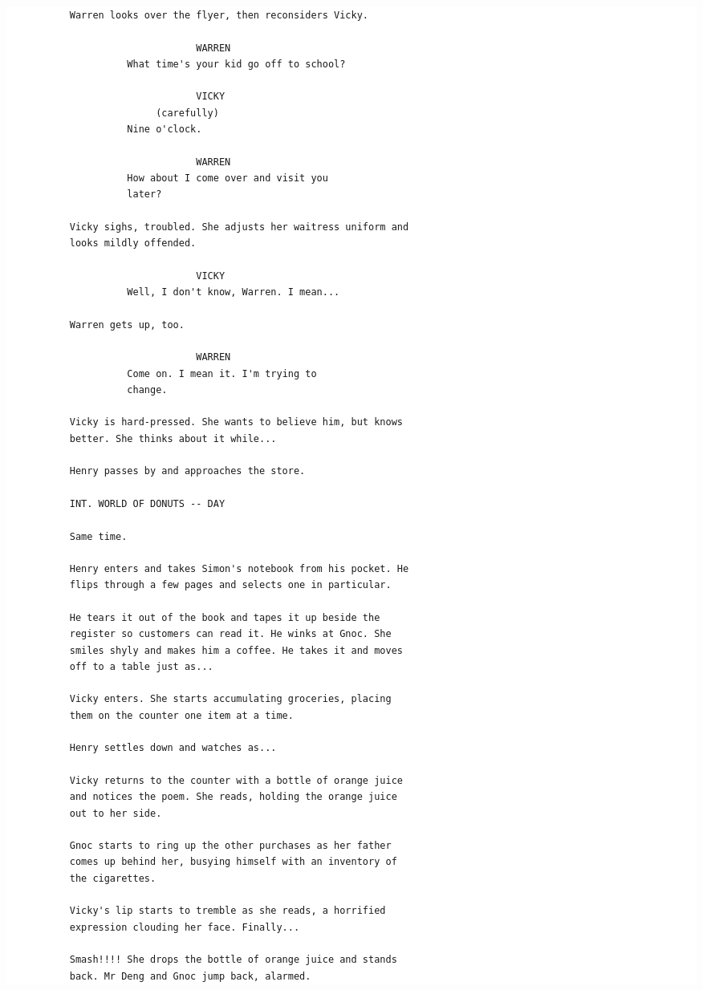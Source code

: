                Warren looks over the flyer, then reconsiders Vicky.

                                     WARREN
                         What time's your kid go off to school?

                                     VICKY
                              (carefully)
                         Nine o'clock.

                                     WARREN
                         How about I come over and visit you 
                         later?

               Vicky sighs, troubled. She adjusts her waitress uniform and 
               looks mildly offended.

                                     VICKY
                         Well, I don't know, Warren. I mean...

               Warren gets up, too.

                                     WARREN
                         Come on. I mean it. I'm trying to 
                         change.

               Vicky is hard-pressed. She wants to believe him, but knows 
               better. She thinks about it while...

               Henry passes by and approaches the store.

               INT. WORLD OF DONUTS -- DAY

               Same time.

               Henry enters and takes Simon's notebook from his pocket. He 
               flips through a few pages and selects one in particular.

               He tears it out of the book and tapes it up beside the 
               register so customers can read it. He winks at Gnoc. She 
               smiles shyly and makes him a coffee. He takes it and moves 
               off to a table just as...

               Vicky enters. She starts accumulating groceries, placing 
               them on the counter one item at a time.

               Henry settles down and watches as...

               Vicky returns to the counter with a bottle of orange juice 
               and notices the poem. She reads, holding the orange juice 
               out to her side.

               Gnoc starts to ring up the other purchases as her father 
               comes up behind her, busying himself with an inventory of 
               the cigarettes.

               Vicky's lip starts to tremble as she reads, a horrified 
               expression clouding her face. Finally...

               Smash!!!! She drops the bottle of orange juice and stands 
               back. Mr Deng and Gnoc jump back, alarmed.
